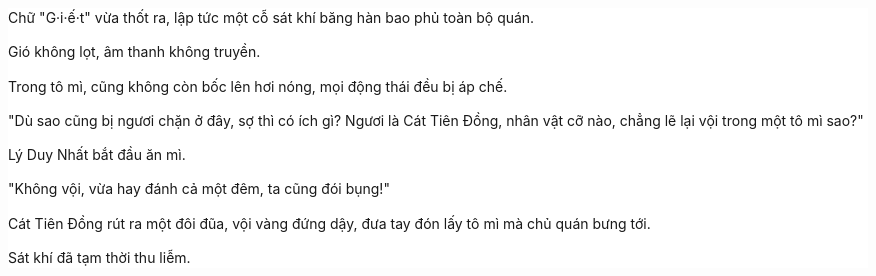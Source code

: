 Chữ "G·i·ế·t" vừa thốt ra, lập tức một cỗ sát khí băng hàn bao phủ toàn bộ quán.

Gió không lọt, âm thanh không truyền.

Trong tô mì, cũng không còn bốc lên hơi nóng, mọi động thái đều bị áp chế.

"Dù sao cũng bị ngươi chặn ở đây, sợ thì có ích gì? Ngươi là Cát Tiên Đồng, nhân vật cỡ nào, chẳng lẽ lại vội trong một tô mì sao?"

Lý Duy Nhất bắt đầu ăn mì.

"Không vội, vừa hay đánh cả một đêm, ta cũng đói bụng!"

Cát Tiên Đồng rút ra một đôi đũa, vội vàng đứng dậy, đưa tay đón lấy tô mì mà chủ quán bưng tới.

Sát khí đã tạm thời thu liễm.

